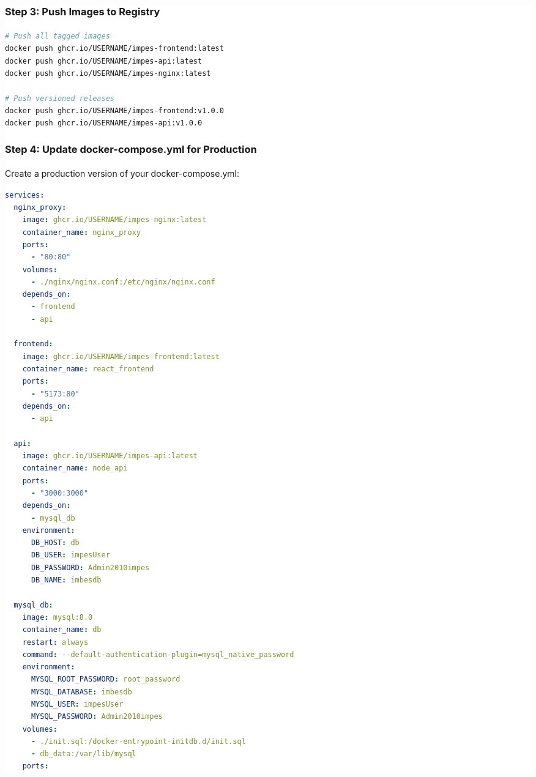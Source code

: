 ### Step 3: Push Images to Registry

```bash
# Push all tagged images
docker push ghcr.io/USERNAME/impes-frontend:latest
docker push ghcr.io/USERNAME/impes-api:latest
docker push ghcr.io/USERNAME/impes-nginx:latest

# Push versioned releases
docker push ghcr.io/USERNAME/impes-frontend:v1.0.0
docker push ghcr.io/USERNAME/impes-api:v1.0.0
```

### Step 4: Update docker-compose.yml for Production

Create a production version of your docker-compose.yml:

```yaml
services:
  nginx_proxy:
    image: ghcr.io/USERNAME/impes-nginx:latest
    container_name: nginx_proxy
    ports:
      - "80:80"
    volumes:
      - ./nginx/nginx.conf:/etc/nginx/nginx.conf
    depends_on:
      - frontend
      - api

  frontend:
    image: ghcr.io/USERNAME/impes-frontend:latest
    container_name: react_frontend
    ports:
      - "5173:80"
    depends_on:
      - api

  api:
    image: ghcr.io/USERNAME/impes-api:latest
    container_name: node_api
    ports:
      - "3000:3000"
    depends_on:
      - mysql_db
    environment:
      DB_HOST: db
      DB_USER: impesUser
      DB_PASSWORD: Admin2010impes
      DB_NAME: imbesdb

  mysql_db:
    image: mysql:8.0
    container_name: db
    restart: always
    command: --default-authentication-plugin=mysql_native_password
    environment:
      MYSQL_ROOT_PASSWORD: root_password
      MYSQL_DATABASE: imbesdb
      MYSQL_USER: impesUser
      MYSQL_PASSWORD: Admin2010impes
    volumes:
      - ./init.sql:/docker-entrypoint-initdb.d/init.sql
      - db_data:/var/lib/mysql
    ports:
```